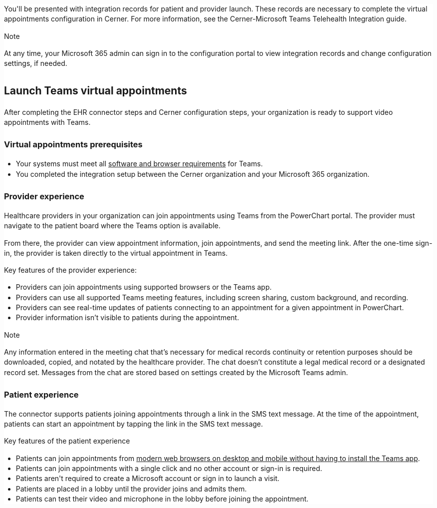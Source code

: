 You'll be presented with integration records for patient and provider launch. These records are necessary to complete the virtual appointments configuration in Cerner. For more information, see the Cerner-Microsoft Teams Telehealth Integration guide.

> [!NOTE]
> At any time, your Microsoft 365 admin can sign in to the configuration portal to view integration records and change configuration settings, if needed.

## Launch Teams virtual appointments

After completing the EHR connector steps and Cerner configuration steps, your organization is ready to support video appointments with Teams.

### Virtual appointments prerequisites

- Your systems must meet all [software and browser requirements](/microsoftteams/hardware-requirements-for-the-teams-app) for Teams.
- You completed the integration setup between the Cerner organization and your Microsoft 365 organization.

### Provider experience

Healthcare providers in your organization can join appointments using Teams from the PowerChart portal. The provider must navigate to the patient board where the Teams option is available.

From there, the provider can view appointment information, join appointments, and send the meeting link. After the one-time sign-in, the provider is taken directly to the virtual appointment in Teams.

Key features of the provider experience:

- Providers can join appointments using supported browsers or the Teams app.
- Providers can use all supported Teams meeting features, including screen sharing, custom background, and recording.
- Providers can see real-time updates of patients connecting to an appointment for a given appointment in PowerChart.
- Provider information isn’t visible to patients during the appointment.

> [!NOTE]
> Any information entered in the meeting chat that’s necessary for medical records continuity or retention purposes should be downloaded, copied, and notated by the healthcare provider. The chat doesn’t constitute a legal medical record or a designated record set. Messages from the chat are stored based on settings created by the Microsoft Teams admin.

### Patient experience

The connector supports patients joining appointments through a link in the SMS text message. At the time of the appointment, patients can start an appointment by tapping the link in the SMS text message.

Key features of the patient experience

- Patients can join appointments from [modern web browsers on desktop and mobile without having to install the Teams app](browser-join.md).
- Patients can join appointments with a single click and no other account or sign-in is required.
- Patients aren't required to create a Microsoft account or sign in to launch a visit.
- Patients are placed in a lobby until the provider joins and admits them.
- Patients can test their video and microphone in the lobby before joining the appointment.
